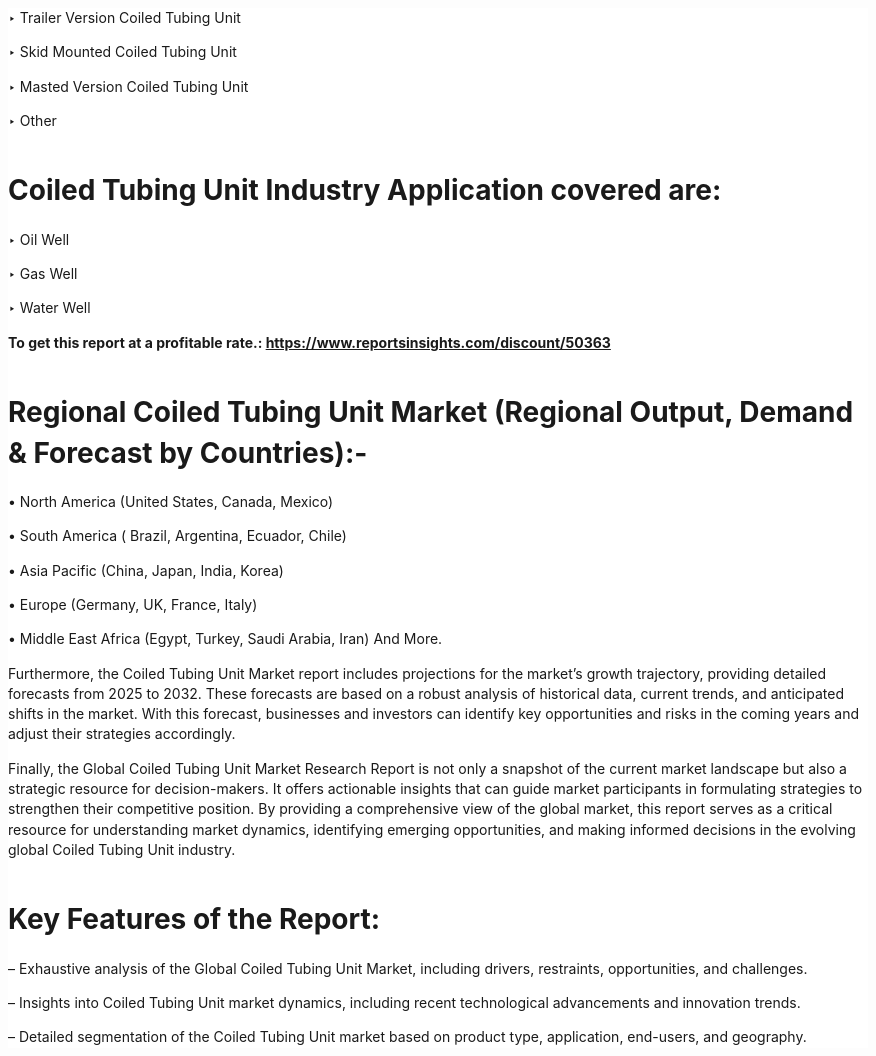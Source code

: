 ‣ Trailer Version Coiled Tubing Unit

‣ Skid Mounted Coiled Tubing Unit

‣ Masted Version Coiled Tubing Unit

‣ Other

# <strong>Coiled Tubing Unit Industry Application covered are:</strong>

‣ Oil Well

‣ Gas Well

‣ Water Well

<strong>To get this report at a profitable rate.: <a href=https://www.reportsinsights.com/discount/50363>https://www.reportsinsights.com/discount/50363</a></strong>

# <strong>Regional Coiled Tubing Unit Market (Regional Output, Demand &amp; Forecast by Countries):-</strong>

• North America (United States, Canada, Mexico)

• South America ( Brazil, Argentina, Ecuador, Chile)

• Asia Pacific (China, Japan, India, Korea)

• Europe (Germany, UK, France, Italy)

• Middle East Africa (Egypt, Turkey, Saudi Arabia, Iran) And More.

Furthermore, the Coiled Tubing Unit Market report includes projections for the market’s growth trajectory, providing detailed forecasts from 2025 to 2032. These forecasts are based on a robust analysis of historical data, current trends, and anticipated shifts in the market. With this forecast, businesses and investors can identify key opportunities and risks in the coming years and adjust their strategies accordingly.

Finally, the Global Coiled Tubing Unit Market Research Report is not only a snapshot of the current market landscape but also a strategic resource for decision-makers. It offers actionable insights that can guide market participants in formulating strategies to strengthen their competitive position. By providing a comprehensive view of the global market, this report serves as a critical resource for understanding market dynamics, identifying emerging opportunities, and making informed decisions in the evolving global Coiled Tubing Unit industry.

# <strong>Key Features of the Report:</strong>

– Exhaustive analysis of the Global Coiled Tubing Unit Market, including drivers, restraints, opportunities, and challenges.

– Insights into Coiled Tubing Unit market dynamics, including recent technological advancements and innovation trends.

– Detailed segmentation of the Coiled Tubing Unit market based on product type, application, end-users, and geography.
